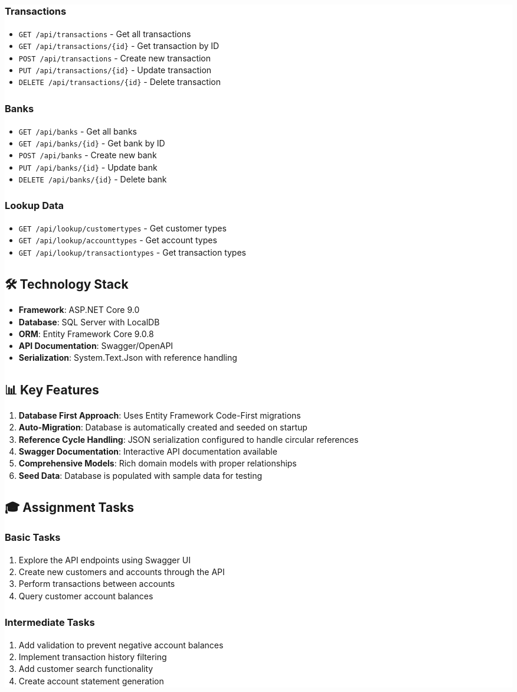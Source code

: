 ### Transactions
- `GET /api/transactions` - Get all transactions
- `GET /api/transactions/{id}` - Get transaction by ID
- `POST /api/transactions` - Create new transaction
- `PUT /api/transactions/{id}` - Update transaction
- `DELETE /api/transactions/{id}` - Delete transaction

### Banks
- `GET /api/banks` - Get all banks
- `GET /api/banks/{id}` - Get bank by ID
- `POST /api/banks` - Create new bank
- `PUT /api/banks/{id}` - Update bank
- `DELETE /api/banks/{id}` - Delete bank

### Lookup Data
- `GET /api/lookup/customertypes` - Get customer types
- `GET /api/lookup/accounttypes` - Get account types
- `GET /api/lookup/transactiontypes` - Get transaction types

## 🛠️ Technology Stack

- **Framework**: ASP.NET Core 9.0
- **Database**: SQL Server with LocalDB
- **ORM**: Entity Framework Core 9.0.8
- **API Documentation**: Swagger/OpenAPI
- **Serialization**: System.Text.Json with reference handling

## 📊 Key Features

1. **Database First Approach**: Uses Entity Framework Code-First migrations
2. **Auto-Migration**: Database is automatically created and seeded on startup
3. **Reference Cycle Handling**: JSON serialization configured to handle circular references
4. **Swagger Documentation**: Interactive API documentation available
5. **Comprehensive Models**: Rich domain models with proper relationships
6. **Seed Data**: Database is populated with sample data for testing

## 🎓 Assignment Tasks

### Basic Tasks
1. Explore the API endpoints using Swagger UI
2. Create new customers and accounts through the API
3. Perform transactions between accounts
4. Query customer account balances

### Intermediate Tasks
1. Add validation to prevent negative account balances
2. Implement transaction history filtering
3. Add customer search functionality
4. Create account statement generation
